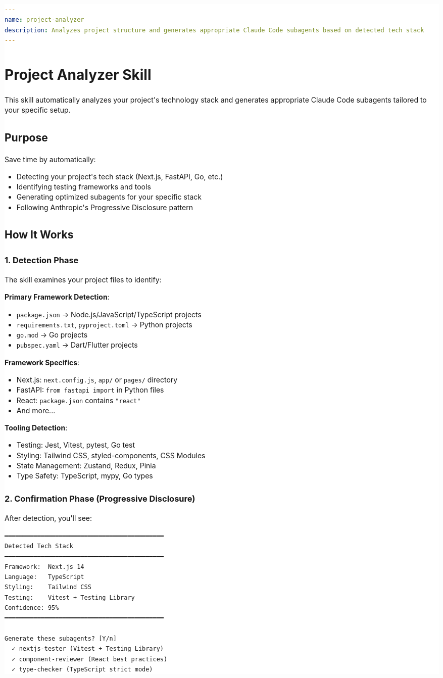 ```yaml
---
name: project-analyzer
description: Analyzes project structure and generates appropriate Claude Code subagents based on detected tech stack
---
```


# Project Analyzer Skill

This skill automatically analyzes your project's technology stack and generates appropriate Claude Code subagents tailored to your specific setup.

## Purpose

Save time by automatically:
- Detecting your project's tech stack (Next.js, FastAPI, Go, etc.)
- Identifying testing frameworks and tools
- Generating optimized subagents for your specific stack
- Following Anthropic's Progressive Disclosure pattern

## How It Works

### 1. Detection Phase

The skill examines your project files to identify:

**Primary Framework Detection**:
- `package.json` → Node.js/JavaScript/TypeScript projects
- `requirements.txt`, `pyproject.toml` → Python projects
- `go.mod` → Go projects
- `pubspec.yaml` → Dart/Flutter projects

**Framework Specifics**:
- Next.js: `next.config.js`, `app/` or `pages/` directory
- FastAPI: `from fastapi import` in Python files
- React: `package.json` contains `"react"`
- And more...

**Tooling Detection**:
- Testing: Jest, Vitest, pytest, Go test
- Styling: Tailwind CSS, styled-components, CSS Modules
- State Management: Zustand, Redux, Pinia
- Type Safety: TypeScript, mypy, Go types

### 2. Confirmation Phase (Progressive Disclosure)

After detection, you'll see:

```
━━━━━━━━━━━━━━━━━━━━━━━━━━━━━━━━━━━━━━━━━━━━
Detected Tech Stack
━━━━━━━━━━━━━━━━━━━━━━━━━━━━━━━━━━━━━━━━━━━━
Framework:  Next.js 14
Language:   TypeScript
Styling:    Tailwind CSS
Testing:    Vitest + Testing Library
Confidence: 95%
━━━━━━━━━━━━━━━━━━━━━━━━━━━━━━━━━━━━━━━━━━━━

Generate these subagents? [Y/n]
  ✓ nextjs-tester (Vitest + Testing Library)
  ✓ component-reviewer (React best practices)
  ✓ type-checker (TypeScript strict mode)
```